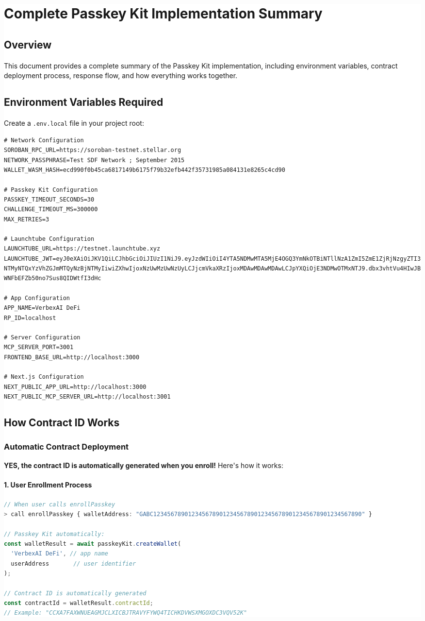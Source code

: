 # Complete Passkey Kit Implementation Summary

## Overview

This document provides a complete summary of the Passkey Kit implementation, including environment variables, contract deployment process, response flow, and how everything works together.

## Environment Variables Required

Create a `.env.local` file in your project root:

```env
# Network Configuration
SOROBAN_RPC_URL=https://soroban-testnet.stellar.org
NETWORK_PASSPHRASE=Test SDF Network ; September 2015
WALLET_WASM_HASH=ecd990f0b45ca6817149b6175f79b32efb442f35731985a084131e8265c4cd90

# Passkey Kit Configuration
PASSKEY_TIMEOUT_SECONDS=30
CHALLENGE_TIMEOUT_MS=300000
MAX_RETRIES=3

# Launchtube Configuration
LAUNCHTUBE_URL=https://testnet.launchtube.xyz
LAUNCHTUBE_JWT=eyJ0eXAiOiJKV1QiLCJhbGciOiJIUzI1NiJ9.eyJzdWIiOiI4YTA5NDMwMTA5MjE4OGQ3YmNkOTBiNTllNzA1ZmI5ZmE1ZjRjNzgyZTI3NTMyNTQxYzVhZGJmMTQyNzBjNTMyIiwiZXhwIjoxNzUwMzUwNzUyLCJjcmVkaXRzIjoxMDAwMDAwMDAwLCJpYXQiOjE3NDMwOTMxNTJ9.dbx3vhtVu4HIwJBWNFbEFZb50no7Sus8QIDWtfI3dHc

# App Configuration
APP_NAME=VerbexAI DeFi
RP_ID=localhost

# Server Configuration
MCP_SERVER_PORT=3001
FRONTEND_BASE_URL=http://localhost:3000

# Next.js Configuration
NEXT_PUBLIC_APP_URL=http://localhost:3000
NEXT_PUBLIC_MCP_SERVER_URL=http://localhost:3001
```

## How Contract ID Works

### **Automatic Contract Deployment**

**YES, the contract ID is automatically generated when you enroll!** Here's how it works:

#### **1. User Enrollment Process**
```typescript
// When user calls enrollPasskey
> call enrollPasskey { walletAddress: "GABC123456789012345678901234567890123456789012345678901234567890" }

// Passkey Kit automatically:
const walletResult = await passkeyKit.createWallet(
  'VerbexAI DeFi', // app name
  userAddress       // user identifier
);

// Contract ID is automatically generated
const contractId = walletResult.contractId; 
// Example: "CCXA7FAXWNUEAGMJCLXICBJTRAVYFYWQ4TICHKDVWSXMGOXDC3VQV52K"
```